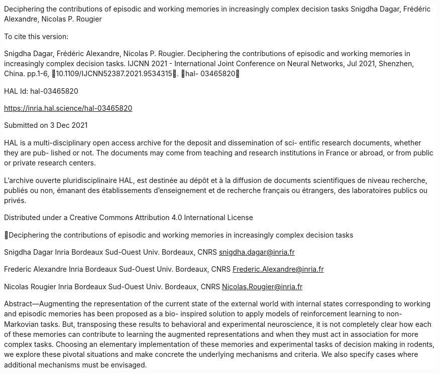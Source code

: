 Deciphering the contributions of episodic and working
memories in increasingly complex decision tasks
Snigdha Dagar, Frédéric Alexandre, Nicolas P. Rougier

To cite this version:

Snigdha Dagar, Frédéric Alexandre, Nicolas P. Rougier. Deciphering the contributions of episodic and
working memories in increasingly complex decision tasks. IJCNN 2021 - International Joint Conference
on Neural Networks, Jul 2021, Shenzhen, China. pp.1-6, ￿10.1109/IJCNN52387.2021.9534315￿. ￿hal-
03465820￿

HAL Id: hal-03465820

https://inria.hal.science/hal-03465820

Submitted on 3 Dec 2021

HAL is a multi-disciplinary open access
archive for the deposit and dissemination of sci-
entific research documents, whether they are pub-
lished or not. The documents may come from
teaching and research institutions in France or
abroad, or from public or private research centers.

L’archive ouverte pluridisciplinaire HAL, est
destinée au dépôt et à la diffusion de documents
scientifiques de niveau recherche, publiés ou non,
émanant des établissements d’enseignement et de
recherche français ou étrangers, des laboratoires
publics ou privés.

Distributed under a Creative Commons Attribution 4.0 International License

Deciphering the contributions of episodic and
working memories in increasingly complex decision
tasks

Snigdha Dagar
Inria Bordeaux Sud-Ouest
Univ. Bordeaux, CNRS
snigdha.dagar@inria.fr

Frederic Alexandre
Inria Bordeaux Sud-Ouest
Univ. Bordeaux, CNRS
Frederic.Alexandre@inria.fr

Nicolas Rougier
Inria Bordeaux Sud-Ouest
Univ. Bordeaux, CNRS
Nicolas.Rougier@inria.fr

Abstract—Augmenting the representation of the current state
of the external world with internal states corresponding to
working and episodic memories has been proposed as a bio-
inspired solution to apply models of reinforcement learning to
non-Markovian tasks. But, transposing these results to behavioral
and experimental neuroscience, it is not completely clear how
each of these memories can contribute to learning the augmented
representations and when they must act
in association for
more complex tasks. Choosing an elementary implementation
of these memories and experimental tasks of decision making in
rodents, we explore these pivotal situations and make concrete
the underlying mechanisms and criteria. We also specify cases
where additional mechanisms must be envisaged.
